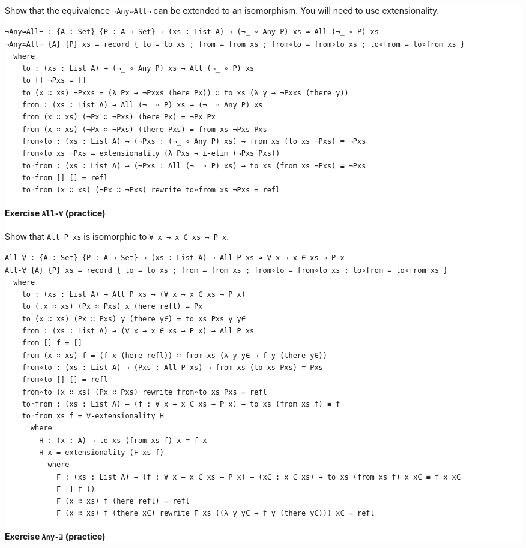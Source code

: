 Show that the equivalence `¬Any⇔All¬` can be extended to an isomorphism.
You will need to use extensionality.

```
¬Any≃All¬ : {A : Set} {P : A → Set} → (xs : List A) → (¬_ ∘ Any P) xs ≃ All (¬_ ∘ P) xs
¬Any≃All¬ {A} {P} xs = record { to = to xs ; from = from xs ; from∘to = from∘to xs ; to∘from = to∘from xs }
  where
    to : (xs : List A) → (¬_ ∘ Any P) xs → All (¬_ ∘ P) xs
    to [] ¬Pxs = []
    to (x ∷ xs) ¬Pxxs = (λ Px → ¬Pxxs (here Px)) ∷ to xs (λ y → ¬Pxxs (there y))
    from : (xs : List A) → All (¬_ ∘ P) xs → (¬_ ∘ Any P) xs
    from (x ∷ xs) (¬Px ∷ ¬Pxs) (here Px) = ¬Px Px
    from (x ∷ xs) (¬Px ∷ ¬Pxs) (there Pxs) = from xs ¬Pxs Pxs
    from∘to : (xs : List A) → (¬Pxs : (¬_ ∘ Any P) xs) → from xs (to xs ¬Pxs) ≡ ¬Pxs
    from∘to xs ¬Pxs = extensionality (λ Pxs → ⊥-elim (¬Pxs Pxs))
    to∘from : (xs : List A) → (¬Pxs : All (¬_ ∘ P) xs) → to xs (from xs ¬Pxs) ≡ ¬Pxs
    to∘from [] [] = refl
    to∘from (x ∷ xs) (¬Px ∷ ¬Pxs) rewrite to∘from xs ¬Pxs = refl
```

#### Exercise `All-∀` (practice)

Show that `All P xs` is isomorphic to `∀ x → x ∈ xs → P x`.

```
All-∀ : {A : Set} {P : A → Set} → (xs : List A) → All P xs ≃ ∀ x → x ∈ xs → P x
All-∀ {A} {P} xs = record { to = to xs ; from = from xs ; from∘to = from∘to xs ; to∘from = to∘from xs }
  where
    to : (xs : List A) → All P xs → (∀ x → x ∈ xs → P x)
    to (.x ∷ xs) (Px ∷ Pxs) x (here refl) = Px
    to (x ∷ xs) (Px ∷ Pxs) y (there y∈) = to xs Pxs y y∈
    from : (xs : List A) → (∀ x → x ∈ xs → P x) → All P xs
    from [] f = []
    from (x ∷ xs) f = (f x (here refl)) ∷ from xs (λ y y∈ → f y (there y∈))
    from∘to : (xs : List A) → (Pxs : All P xs) → from xs (to xs Pxs) ≡ Pxs
    from∘to [] [] = refl
    from∘to (x ∷ xs) (Px ∷ Pxs) rewrite from∘to xs Pxs = refl
    to∘from : (xs : List A) → (f : ∀ x → x ∈ xs → P x) → to xs (from xs f) ≡ f
    to∘from xs f = ∀-extensionality H
      where
        H : (x : A) → to xs (from xs f) x ≡ f x
        H x = extensionality (F xs f)
          where
            F : (xs : List A) → (f : ∀ x → x ∈ xs → P x) → (x∈ : x ∈ xs) → to xs (from xs f) x x∈ ≡ f x x∈
            F [] f ()
            F (x ∷ xs) f (here refl) = refl
            F (x ∷ xs) f (there x∈) rewrite F xs ((λ y y∈ → f y (there y∈))) x∈ = refl
```


#### Exercise `Any-∃` (practice)
